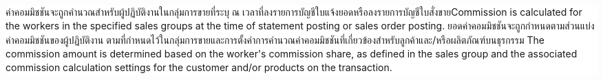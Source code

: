 <span data-ttu-id="142a3-159">ค่าคอมมิชชันจะถูกคำนวณสำหรับผู้ปฏิบัติงานในกลุ่มการขายที่ระบุ ณ เวลาที่ลงรายการบัญชีใบแจ้งยอดหรือลงรายการบัญชีใบสั่งขาย</span><span class="sxs-lookup"><span data-stu-id="142a3-159">Commission is calculated for the workers in the specified sales groups at the time of statement posting or sales order posting.</span></span><span data-ttu-id="142a3-160"> ยอดค่าคอมมิชชันจะถูกกำหนดตามส่วนแบ่งค่าคอมมิชชันของผู้ปฏิบัติงาน ตามที่กำหนดไว้ในกลุ่มการขายและการตั้งค่าการคำนวณค่าคอมมิชชันที่เกี่ยวข้องสำหรับลูกค้าและ/หรือผลิตภัณฑ์บนธุรกรรม</span><span class="sxs-lookup"><span data-stu-id="142a3-160"> The commission amount is determined based on the worker's commission share, as defined in the sales group and the associated commission calculation settings for the customer and/or products on the transaction.</span></span>
